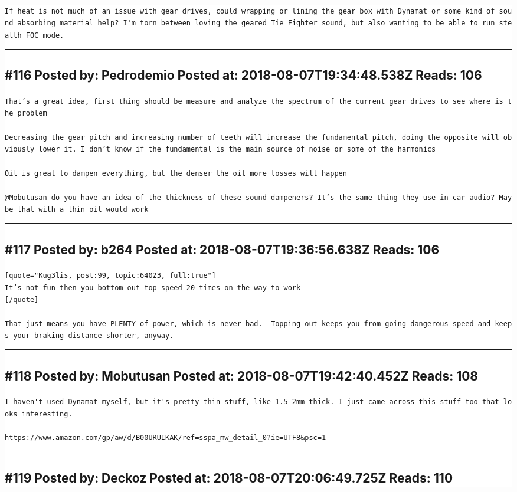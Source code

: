```
If heat is not much of an issue with gear drives, could wrapping or lining the gear box with Dynamat or some kind of sound absorbing material help? I'm torn between loving the geared Tie Fighter sound, but also wanting to be able to run stealth FOC mode.
```

---
## \#116 Posted by: Pedrodemio Posted at: 2018-08-07T19:34:48.538Z Reads: 106

```
That’s a great idea, first thing should be measure and analyze the spectrum of the current gear drives to see where is the problem

Decreasing the gear pitch and increasing number of teeth will increase the fundamental pitch, doing the opposite will obviously lower it. I don’t know if the fundamental is the main source of noise or some of the harmonics

Oil is great to dampen everything, but the denser the oil more losses will happen

@Mobutusan do you have an idea of the thickness of these sound dampeners? It’s the same thing they use in car audio? Maybe that with a thin oil would work
```

---
## \#117 Posted by: b264 Posted at: 2018-08-07T19:36:56.638Z Reads: 106

```
[quote="Kug3lis, post:99, topic:64023, full:true"]
It’s not fun then you bottom out top speed 20 times on the way to work
[/quote]

That just means you have PLENTY of power, which is never bad.  Topping-out keeps you from going dangerous speed and keeps your braking distance shorter, anyway.
```

---
## \#118 Posted by: Mobutusan Posted at: 2018-08-07T19:42:40.452Z Reads: 108

```
I haven't used Dynamat myself, but it's pretty thin stuff, like 1.5-2mm thick. I just came across this stuff too that looks interesting.

https://www.amazon.com/gp/aw/d/B00URUIKAK/ref=sspa_mw_detail_0?ie=UTF8&psc=1
```

---
## \#119 Posted by: Deckoz Posted at: 2018-08-07T20:06:49.725Z Reads: 110
